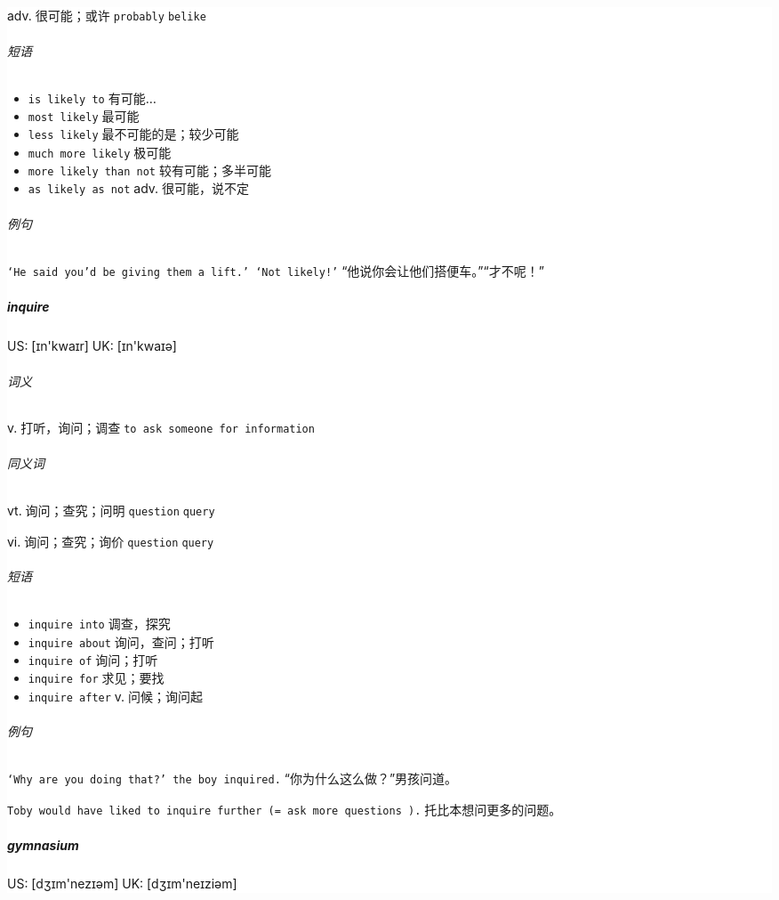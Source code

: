adv. 很可能；或许
`probably` `belike`


###### 短语

- `is likely to` 有可能…
- `most likely` 最可能
- `less likely` 最不可能的是；较少可能
- `much more likely` 极可能
- `more likely than not` 较有可能；多半可能
- `as likely as not` adv. 很可能，说不定

###### 例句

`‘He said you’d be giving them a lift.’ ‘Not likely!’`
“他说你会让他们搭便车。”“才不呢！”


##### inquire

US: [ɪn'kwaɪr]
UK: [ɪn'kwaɪə]

###### 词义

v. 打听，询问；调查
`to ask someone for information`

###### 同义词

vt. 询问；查究；问明
`question` `query`

vi. 询问；查究；询价
`question` `query`


###### 短语

- `inquire into` 调查，探究
- `inquire about` 询问，查问；打听
- `inquire of` 询问；打听
- `inquire for` 求见；要找
- `inquire after` v. 问候；询问起

###### 例句

`‘Why are you doing that?’ the boy inquired.`
“你为什么这么做？”男孩问道。

`Toby would have liked to inquire further (= ask more questions ).`
托比本想问更多的问题。


##### gymnasium

US: [dʒɪm'nezɪəm]
UK: [dʒɪm'neɪziəm]
